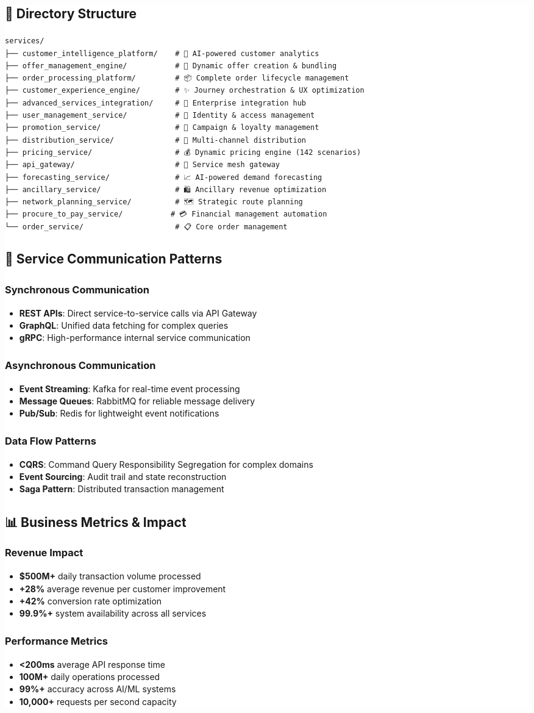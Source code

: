 ## 📁 Directory Structure

```
services/
├── customer_intelligence_platform/    # 🧠 AI-powered customer analytics
├── offer_management_engine/           # 🎯 Dynamic offer creation & bundling
├── order_processing_platform/         # 📦 Complete order lifecycle management
├── customer_experience_engine/        # ✨ Journey orchestration & UX optimization
├── advanced_services_integration/     # 🔗 Enterprise integration hub
├── user_management_service/           # 👤 Identity & access management
├── promotion_service/                 # 📢 Campaign & loyalty management
├── distribution_service/              # 📡 Multi-channel distribution
├── pricing_service/                   # 💰 Dynamic pricing engine (142 scenarios)
├── api_gateway/                       # 🚪 Service mesh gateway
├── forecasting_service/               # 📈 AI-powered demand forecasting
├── ancillary_service/                 # 🛍️ Ancillary revenue optimization
├── network_planning_service/          # 🗺️ Strategic route planning
├── procure_to_pay_service/           # 💳 Financial management automation
└── order_service/                     # 📋 Core order management
```

## 🔄 Service Communication Patterns

### Synchronous Communication
- **REST APIs**: Direct service-to-service calls via API Gateway
- **GraphQL**: Unified data fetching for complex queries
- **gRPC**: High-performance internal service communication

### Asynchronous Communication
- **Event Streaming**: Kafka for real-time event processing
- **Message Queues**: RabbitMQ for reliable message delivery
- **Pub/Sub**: Redis for lightweight event notifications

### Data Flow Patterns
- **CQRS**: Command Query Responsibility Segregation for complex domains
- **Event Sourcing**: Audit trail and state reconstruction
- **Saga Pattern**: Distributed transaction management

## 📊 Business Metrics & Impact

### Revenue Impact
- **$500M+** daily transaction volume processed
- **+28%** average revenue per customer improvement
- **+42%** conversion rate optimization
- **99.9%+** system availability across all services

### Performance Metrics
- **<200ms** average API response time
- **100M+** daily operations processed
- **99%+** accuracy across AI/ML systems
- **10,000+** requests per second capacity
